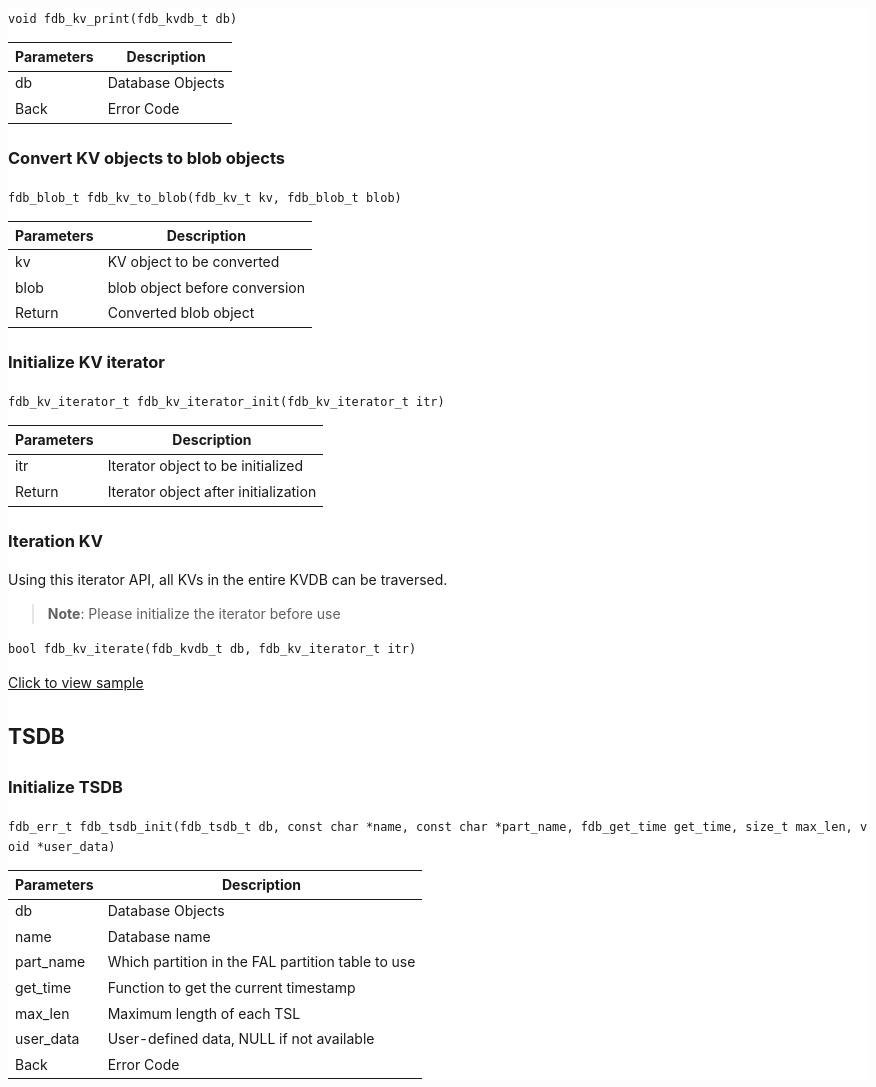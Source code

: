 `void fdb_kv_print(fdb_kvdb_t db)`

| Parameters | Description |
| ---- | ---------- |
| db | Database Objects |
| Back | Error Code |

### Convert KV objects to blob objects

`fdb_blob_t fdb_kv_to_blob(fdb_kv_t kv, fdb_blob_t blob)`

| Parameters | Description |
| ---- | ------------------ |
| kv | KV object to be converted |
| blob | blob object before conversion |
| Return | Converted blob object |

### Initialize KV iterator
`fdb_kv_iterator_t fdb_kv_iterator_init(fdb_kv_iterator_t itr)`

| Parameters | Description |
| ---- | -------------------- |
| itr | Iterator object to be initialized |
| Return | Iterator object after initialization |

### Iteration KV

Using this iterator API, all KVs in the entire KVDB can be traversed.

> **Note**: Please initialize the iterator before use

`bool fdb_kv_iterate(fdb_kvdb_t db, fdb_kv_iterator_t itr)`

[Click to view sample](sample-kvdb-traversal.md)

## TSDB

### Initialize TSDB

`fdb_err_t fdb_tsdb_init(fdb_tsdb_t db, const char *name, const char *part_name, fdb_get_time get_time, size_t max_len, void *user_data)`

| Parameters | Description |
| --------- | ------------------------------- |
| db | Database Objects |
| name | Database name |
| part_name | Which partition in the FAL partition table to use |
| get_time | Function to get the current timestamp |
| max_len | Maximum length of each TSL |
| user_data | User-defined data, NULL if not available |
| Back | Error Code |
